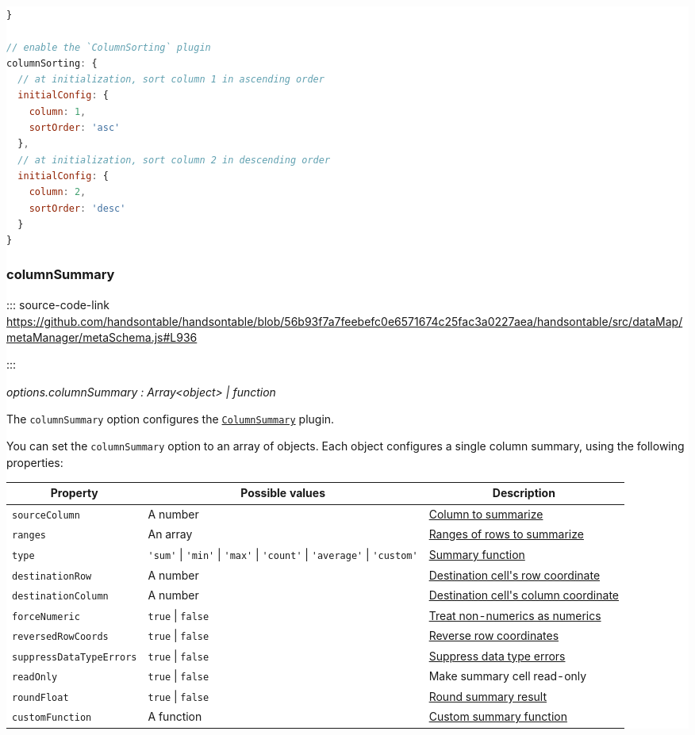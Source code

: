 ```js
}

// enable the `ColumnSorting` plugin
columnSorting: {
  // at initialization, sort column 1 in ascending order
  initialConfig: {
    column: 1,
    sortOrder: 'asc'
  },
  // at initialization, sort column 2 in descending order
  initialConfig: {
    column: 2,
    sortOrder: 'desc'
  }
}
```


### columnSummary

::: source-code-link https://github.com/handsontable/handsontable/blob/56b93f7a7feebefc0e6571674c25fac3a0227aea/handsontable/src/dataMap/metaManager/metaSchema.js#L936

:::

_options.columnSummary : Array&lt;object&gt; | function_

The `columnSummary` option configures the [`ColumnSummary`](@/api/columnSummary.md) plugin.

You can set the `columnSummary` option to an array of objects.
Each object configures a single column summary, using the following properties:

| Property                 | Possible values                                                         | Description                                                                                                                  |
| ------------------------ | ----------------------------------------------------------------------- | ---------------------------------------------------------------------------------------------------------------------------- |
| `sourceColumn`           | A number                                                                | [Column to summarize](@/guides/columns/column-summary.md#step-2-select-cells-that-you-want-to-summarize)                     |
| `ranges`                 | An array                                                                | [Ranges of rows to summarize](@/guides/columns/column-summary.md#step-2-select-cells-that-you-want-to-summarize)             |
| `type`                   | `'sum'` \| `'min'` \| `'max'` \| `'count'` \| `'average'` \| `'custom'` | [Summary function](@/guides/columns/column-summary.md#step-3-calculate-your-summary)                                         |
| `destinationRow`         | A number                                                                | [Destination cell's row coordinate](@/guides/columns/column-summary.md#step-4-provide-the-destination-cell-s-coordinates)    |
| `destinationColumn`      | A number                                                                | [Destination cell's column coordinate](@/guides/columns/column-summary.md#step-4-provide-the-destination-cell-s-coordinates) |
| `forceNumeric`           | `true`  \| `false`                                                      | [Treat non-numerics as numerics](@/guides/columns/column-summary.md#forcing-numeric-values)                                  |
| `reversedRowCoords`      | `true`  \| `false`                                                      | [Reverse row coordinates](@/guides/columns/column-summary.md#step-5-make-room-for-the-destination-cell)                      |
| `suppressDataTypeErrors` | `true`  \| `false`                                                      | [Suppress data type errors](@/guides/columns/column-summary.md#throwing-data-type-errors)                                    |
| `readOnly`               | `true`  \| `false`                                                      | Make summary cell read-only                                                                                                  |
| `roundFloat`             | `true`  \| `false`                                                      | [Round summary result](@/guides/columns/column-summary.md#rounding-a-column-summary-result)                                  |
| `customFunction`         | A function                                                              | [Custom summary function](@/guides/columns/column-summary.md#implementing-a-custom-summary-function)                         |
